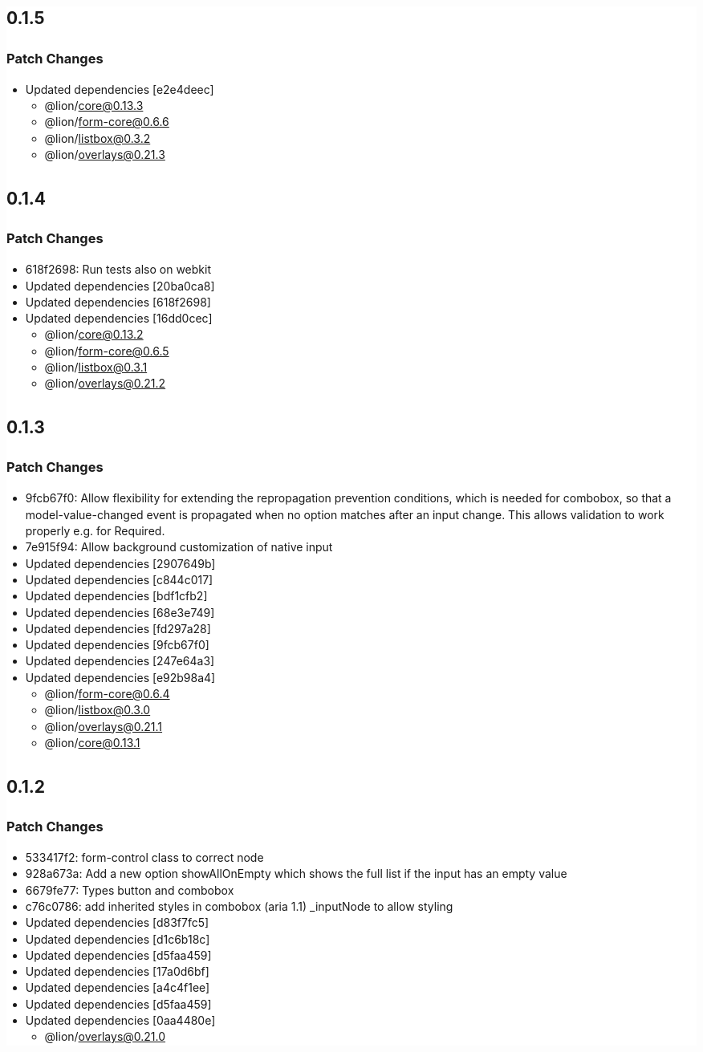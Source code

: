 ## 0.1.5

### Patch Changes

- Updated dependencies [e2e4deec]
  - @lion/core@0.13.3
  - @lion/form-core@0.6.6
  - @lion/listbox@0.3.2
  - @lion/overlays@0.21.3

## 0.1.4

### Patch Changes

- 618f2698: Run tests also on webkit
- Updated dependencies [20ba0ca8]
- Updated dependencies [618f2698]
- Updated dependencies [16dd0cec]
  - @lion/core@0.13.2
  - @lion/form-core@0.6.5
  - @lion/listbox@0.3.1
  - @lion/overlays@0.21.2

## 0.1.3

### Patch Changes

- 9fcb67f0: Allow flexibility for extending the repropagation prevention conditions, which is needed for combobox, so that a model-value-changed event is propagated when no option matches after an input change. This allows validation to work properly e.g. for Required.
- 7e915f94: Allow background customization of native input
- Updated dependencies [2907649b]
- Updated dependencies [c844c017]
- Updated dependencies [bdf1cfb2]
- Updated dependencies [68e3e749]
- Updated dependencies [fd297a28]
- Updated dependencies [9fcb67f0]
- Updated dependencies [247e64a3]
- Updated dependencies [e92b98a4]
  - @lion/form-core@0.6.4
  - @lion/listbox@0.3.0
  - @lion/overlays@0.21.1
  - @lion/core@0.13.1

## 0.1.2

### Patch Changes

- 533417f2: form-control class to correct node
- 928a673a: Add a new option showAllOnEmpty which shows the full list if the input has an empty value
- 6679fe77: Types button and combobox
- c76c0786: add inherited styles in combobox (aria 1.1) \_inputNode to allow styling
- Updated dependencies [d83f7fc5]
- Updated dependencies [d1c6b18c]
- Updated dependencies [d5faa459]
- Updated dependencies [17a0d6bf]
- Updated dependencies [a4c4f1ee]
- Updated dependencies [d5faa459]
- Updated dependencies [0aa4480e]
  - @lion/overlays@0.21.0